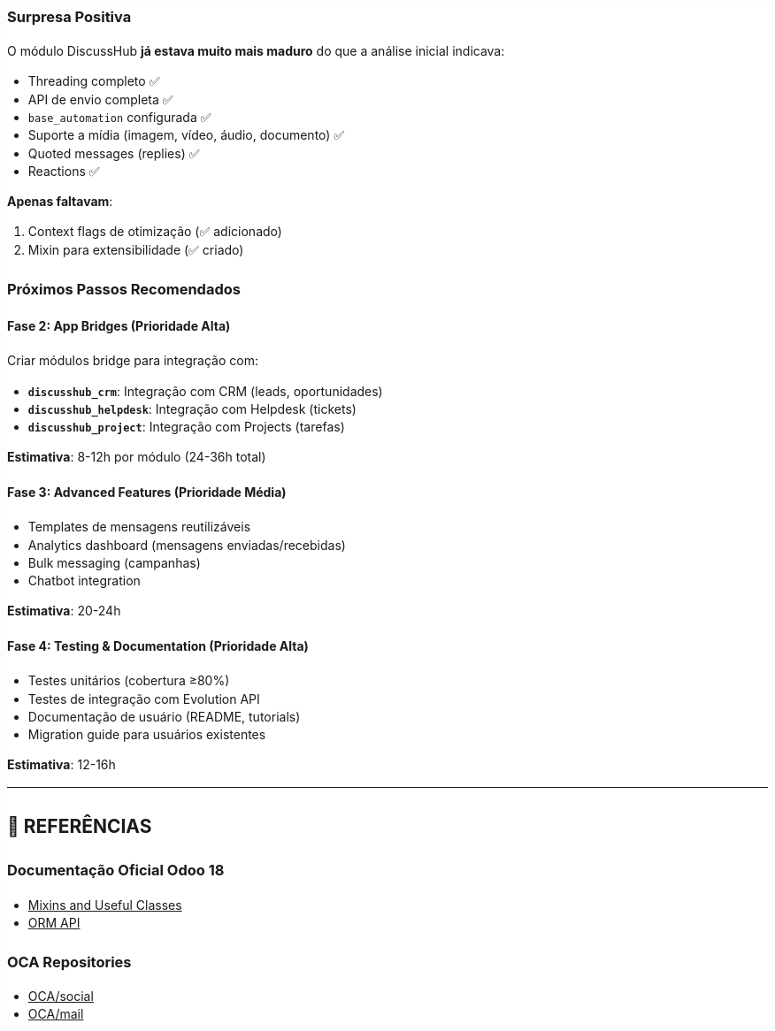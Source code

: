 ### **Surpresa Positiva**

O módulo DiscussHub **já estava muito mais maduro** do que a análise inicial indicava:
- Threading completo ✅
- API de envio completa ✅
- `base_automation` configurada ✅
- Suporte a mídia (imagem, vídeo, áudio, documento) ✅
- Quoted messages (replies) ✅
- Reactions ✅

**Apenas faltavam**:
1. Context flags de otimização (✅ adicionado)
2. Mixin para extensibilidade (✅ criado)

### **Próximos Passos Recomendados**

#### **Fase 2: App Bridges** (Prioridade Alta)

Criar módulos bridge para integração com:
- **`discusshub_crm`**: Integração com CRM (leads, oportunidades)
- **`discusshub_helpdesk`**: Integração com Helpdesk (tickets)
- **`discusshub_project`**: Integração com Projects (tarefas)

**Estimativa**: 8-12h por módulo (24-36h total)

#### **Fase 3: Advanced Features** (Prioridade Média)

- Templates de mensagens reutilizáveis
- Analytics dashboard (mensagens enviadas/recebidas)
- Bulk messaging (campanhas)
- Chatbot integration

**Estimativa**: 20-24h

#### **Fase 4: Testing & Documentation** (Prioridade Alta)

- Testes unitários (cobertura ≥80%)
- Testes de integração com Evolution API
- Documentação de usuário (README, tutorials)
- Migration guide para usuários existentes

**Estimativa**: 12-16h

---

## 📖 REFERÊNCIAS

### **Documentação Oficial Odoo 18**
- [Mixins and Useful Classes](https://www.odoo.com/documentation/18.0/developer/reference/backend/mixins.html)
- [ORM API](https://www.odoo.com/documentation/18.0/developer/reference/backend/orm.html)

### **OCA Repositories**
- [OCA/social](https://github.com/OCA/social)
- [OCA/mail](https://github.com/OCA/mail)
